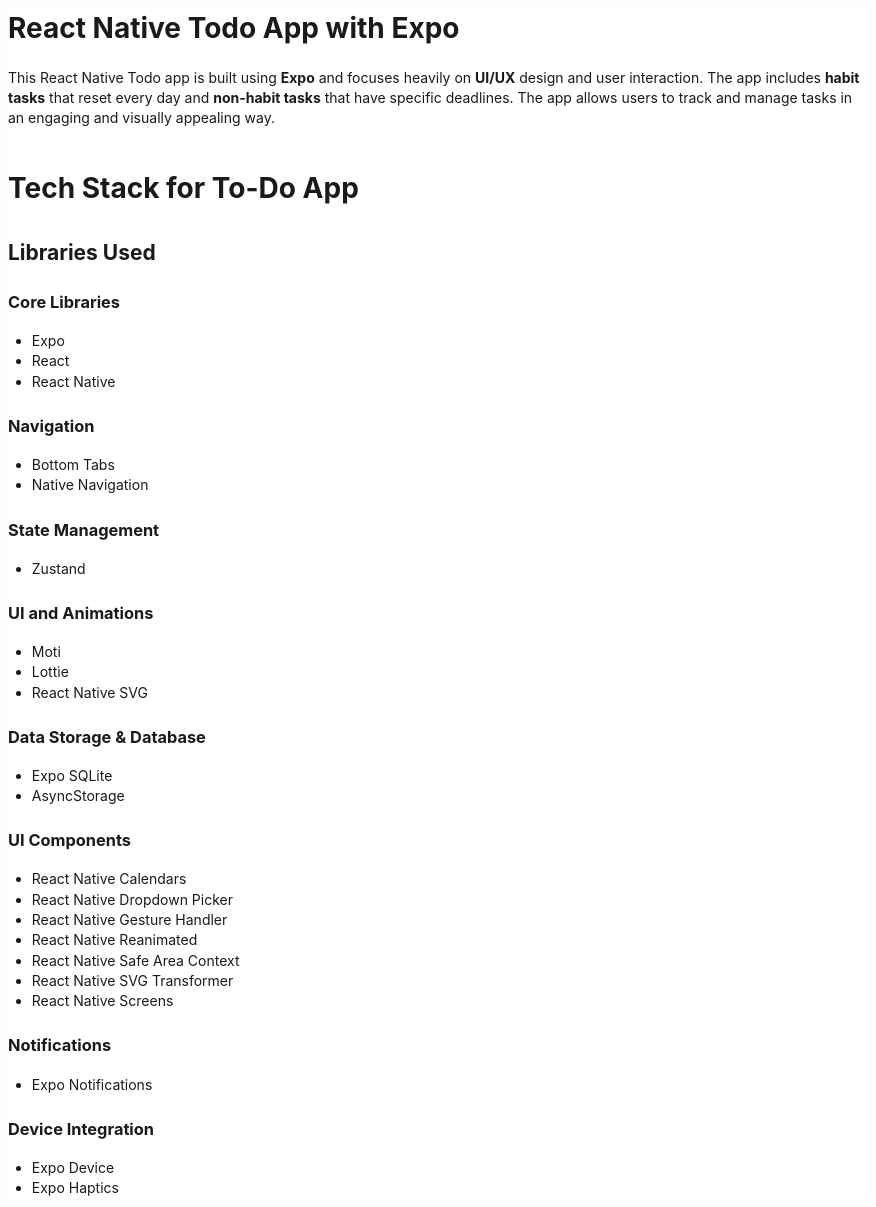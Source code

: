 
# React Native Todo App with Expo

This React Native Todo app is built using **Expo** and focuses heavily on **UI/UX** design and user interaction. The app includes **habit tasks** that reset every day and **non-habit tasks** that have specific deadlines. The app allows users to track and manage tasks in an engaging and visually appealing way.

# Tech Stack for To-Do App

## Libraries Used

### Core Libraries
- Expo
- React
- React Native

### Navigation
  - Bottom Tabs
  - Native Navigation

### State Management
- Zustand

### UI and Animations
- Moti
- Lottie
- React Native SVG

### Data Storage & Database
- Expo SQLite
- AsyncStorage

### UI Components
- React Native Calendars
- React Native Dropdown Picker
- React Native Gesture Handler
- React Native Reanimated
- React Native Safe Area Context
- React Native SVG Transformer
- React Native Screens

### Notifications
- Expo Notifications

### Device Integration
- Expo Device
- Expo Haptics

